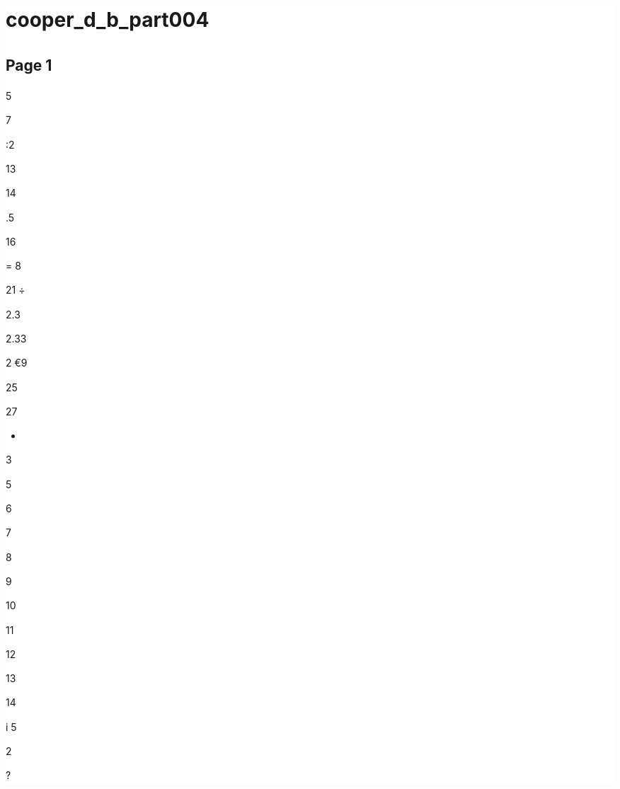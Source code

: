 # cooper_d_b_part004

## Page 1

5

7

:2

13

14

.5

16

= 8

21 ÷

2.3

2.33

2 €9

25

27

-

3

5

6

7

8

9

10

11

12

13

14

i 5

2

?
